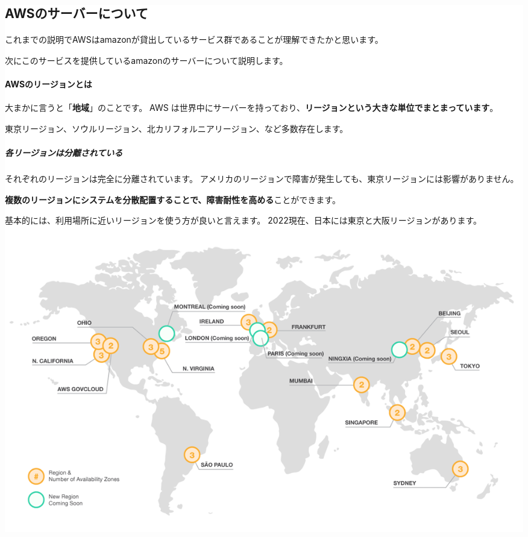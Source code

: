 

<div style="page-break-before:always"></div>

## AWSのサーバーについて



これまでの説明でAWSはamazonが貸出しているサービス群であることが理解できたかと思います。

次にこのサービスを提供しているamazonのサーバーについて説明します。



#### AWSのリージョンとは

大まかに言うと「**地域**」のことです。
AWS は世界中にサーバーを持っており、**リージョンという大きな単位でまとまっています**。

東京リージョン、ソウルリージョン、北カリフォルニアリージョン、など多数存在します。

##### 各リージョンは分離されている

それぞれのリージョンは完全に分離されています。
アメリカのリージョンで障害が発生しても、東京リージョンには影響がありません。

**複数のリージョンにシステムを分散配置することで、障害耐性を高める**ことができます。

基本的には、利用場所に近いリージョンを使う方が良いと言えます。
2022現在、日本には東京と大阪リージョンがあります。



![9787_001](./img/9787_001.gif)
